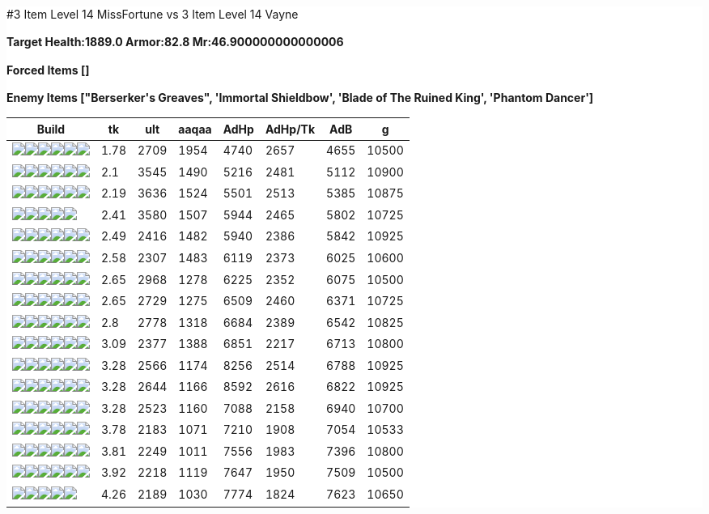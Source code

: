 










































#3 Item Level 14 MissFortune vs 3 Item Level 14 Vayne

**Target Health:1889.0 Armor:82.8 Mr:46.900000000000006**


**Forced Items []**


**Enemy Items ["Berserker's Greaves", 'Immortal Shieldbow', 'Blade of The Ruined King', 'Phantom Dancer']**




Build | tk | ult | aaqaa | AdHp | AdHp/Tk | AdB | g
-|-|-|-|-|-|-|-
![](/item/3033.png)![](/item/3095.png)![](/item/6671.png)![](/item/1001.png)![](/item/1055.png)![](/item/1036.png)|1.78|2709|1954|4740|2657|4655|10500
![](/item/6609.png)![](/item/3004.png)![](/item/3142.png)![](/item/1055.png)![](/item/1038.png)![](/item/1036.png)|2.1|3545|1490|5216|2481|5112|10900
![](/item/3033.png)![](/item/3071.png)![](/item/3142.png)![](/item/1055.png)![](/item/1037.png)![](/item/1036.png)|2.19|3636|1524|5501|2513|5385|10875
![](/item/6333.png)![](/item/3033.png)![](/item/3142.png)![](/item/1055.png)![](/item/1037.png)|2.41|3580|1507|5944|2465|5802|10725
![](/item/6609.png)![](/item/3071.png)![](/item/6671.png)![](/item/1001.png)![](/item/1055.png)![](/item/1037.png)|2.49|2416|1482|5940|2386|5842|10925
![](/item/6609.png)![](/item/3748.png)![](/item/6671.png)![](/item/1001.png)![](/item/1055.png)![](/item/1036.png)|2.58|2307|1483|6119|2373|6025|10600
![](/item/6333.png)![](/item/6676.png)![](/item/6692.png)![](/item/1001.png)![](/item/1055.png)![](/item/1036.png)|2.65|2968|1278|6225|2352|6075|10500
![](/item/6609.png)![](/item/6333.png)![](/item/6676.png)![](/item/1001.png)![](/item/1055.png)![](/item/1037.png)|2.65|2729|1275|6509|2460|6371|10725
![](/item/6333.png)![](/item/3033.png)![](/item/3814.png)![](/item/1001.png)![](/item/1055.png)![](/item/1037.png)|2.8|2778|1318|6684|2389|6542|10825
![](/item/6333.png)![](/item/6671.png)![](/item/3181.png)![](/item/1001.png)![](/item/1055.png)![](/item/1036.png)|3.09|2377|1388|6851|2217|6713|10800
![](/item/3748.png)![](/item/3026.png)![](/item/6676.png)![](/item/1001.png)![](/item/1055.png)![](/item/1037.png)|3.28|2566|1174|8256|2514|6788|10925
![](/item/6333.png)![](/item/3026.png)![](/item/6676.png)![](/item/1001.png)![](/item/1055.png)![](/item/1037.png)|3.28|2644|1166|8592|2616|6822|10925
![](/item/6333.png)![](/item/3748.png)![](/item/6676.png)![](/item/1001.png)![](/item/1055.png)![](/item/1036.png)|3.28|2523|1160|7088|2158|6940|10700
![](/item/6609.png)![](/item/6333.png)![](/item/3078.png)![](/item/1001.png)![](/item/1055.png)![](/item/1036.png)|3.78|2183|1071|7210|1908|7054|10533
![](/item/6333.png)![](/item/6631.png)![](/item/3071.png)![](/item/1001.png)![](/item/1055.png)![](/item/1036.png)|3.81|2249|1011|7556|1983|7396|10800
![](/item/6609.png)![](/item/6333.png)![](/item/3748.png)![](/item/1001.png)![](/item/1055.png)![](/item/1036.png)|3.92|2218|1119|7647|1950|7509|10500
![](/item/6333.png)![](/item/6631.png)![](/item/3748.png)![](/item/1001.png)![](/item/1055.png)|4.26|2189|1030|7774|1824|7623|10650